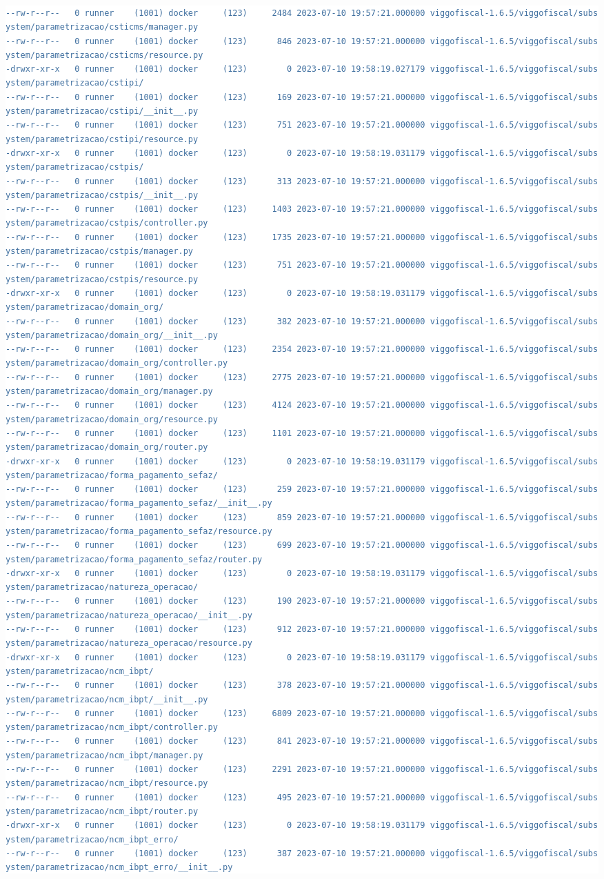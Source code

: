 ```diff
--rw-r--r--   0 runner    (1001) docker     (123)     2484 2023-07-10 19:57:21.000000 viggofiscal-1.6.5/viggofiscal/subsystem/parametrizacao/csticms/manager.py
--rw-r--r--   0 runner    (1001) docker     (123)      846 2023-07-10 19:57:21.000000 viggofiscal-1.6.5/viggofiscal/subsystem/parametrizacao/csticms/resource.py
-drwxr-xr-x   0 runner    (1001) docker     (123)        0 2023-07-10 19:58:19.027179 viggofiscal-1.6.5/viggofiscal/subsystem/parametrizacao/cstipi/
--rw-r--r--   0 runner    (1001) docker     (123)      169 2023-07-10 19:57:21.000000 viggofiscal-1.6.5/viggofiscal/subsystem/parametrizacao/cstipi/__init__.py
--rw-r--r--   0 runner    (1001) docker     (123)      751 2023-07-10 19:57:21.000000 viggofiscal-1.6.5/viggofiscal/subsystem/parametrizacao/cstipi/resource.py
-drwxr-xr-x   0 runner    (1001) docker     (123)        0 2023-07-10 19:58:19.031179 viggofiscal-1.6.5/viggofiscal/subsystem/parametrizacao/cstpis/
--rw-r--r--   0 runner    (1001) docker     (123)      313 2023-07-10 19:57:21.000000 viggofiscal-1.6.5/viggofiscal/subsystem/parametrizacao/cstpis/__init__.py
--rw-r--r--   0 runner    (1001) docker     (123)     1403 2023-07-10 19:57:21.000000 viggofiscal-1.6.5/viggofiscal/subsystem/parametrizacao/cstpis/controller.py
--rw-r--r--   0 runner    (1001) docker     (123)     1735 2023-07-10 19:57:21.000000 viggofiscal-1.6.5/viggofiscal/subsystem/parametrizacao/cstpis/manager.py
--rw-r--r--   0 runner    (1001) docker     (123)      751 2023-07-10 19:57:21.000000 viggofiscal-1.6.5/viggofiscal/subsystem/parametrizacao/cstpis/resource.py
-drwxr-xr-x   0 runner    (1001) docker     (123)        0 2023-07-10 19:58:19.031179 viggofiscal-1.6.5/viggofiscal/subsystem/parametrizacao/domain_org/
--rw-r--r--   0 runner    (1001) docker     (123)      382 2023-07-10 19:57:21.000000 viggofiscal-1.6.5/viggofiscal/subsystem/parametrizacao/domain_org/__init__.py
--rw-r--r--   0 runner    (1001) docker     (123)     2354 2023-07-10 19:57:21.000000 viggofiscal-1.6.5/viggofiscal/subsystem/parametrizacao/domain_org/controller.py
--rw-r--r--   0 runner    (1001) docker     (123)     2775 2023-07-10 19:57:21.000000 viggofiscal-1.6.5/viggofiscal/subsystem/parametrizacao/domain_org/manager.py
--rw-r--r--   0 runner    (1001) docker     (123)     4124 2023-07-10 19:57:21.000000 viggofiscal-1.6.5/viggofiscal/subsystem/parametrizacao/domain_org/resource.py
--rw-r--r--   0 runner    (1001) docker     (123)     1101 2023-07-10 19:57:21.000000 viggofiscal-1.6.5/viggofiscal/subsystem/parametrizacao/domain_org/router.py
-drwxr-xr-x   0 runner    (1001) docker     (123)        0 2023-07-10 19:58:19.031179 viggofiscal-1.6.5/viggofiscal/subsystem/parametrizacao/forma_pagamento_sefaz/
--rw-r--r--   0 runner    (1001) docker     (123)      259 2023-07-10 19:57:21.000000 viggofiscal-1.6.5/viggofiscal/subsystem/parametrizacao/forma_pagamento_sefaz/__init__.py
--rw-r--r--   0 runner    (1001) docker     (123)      859 2023-07-10 19:57:21.000000 viggofiscal-1.6.5/viggofiscal/subsystem/parametrizacao/forma_pagamento_sefaz/resource.py
--rw-r--r--   0 runner    (1001) docker     (123)      699 2023-07-10 19:57:21.000000 viggofiscal-1.6.5/viggofiscal/subsystem/parametrizacao/forma_pagamento_sefaz/router.py
-drwxr-xr-x   0 runner    (1001) docker     (123)        0 2023-07-10 19:58:19.031179 viggofiscal-1.6.5/viggofiscal/subsystem/parametrizacao/natureza_operacao/
--rw-r--r--   0 runner    (1001) docker     (123)      190 2023-07-10 19:57:21.000000 viggofiscal-1.6.5/viggofiscal/subsystem/parametrizacao/natureza_operacao/__init__.py
--rw-r--r--   0 runner    (1001) docker     (123)      912 2023-07-10 19:57:21.000000 viggofiscal-1.6.5/viggofiscal/subsystem/parametrizacao/natureza_operacao/resource.py
-drwxr-xr-x   0 runner    (1001) docker     (123)        0 2023-07-10 19:58:19.031179 viggofiscal-1.6.5/viggofiscal/subsystem/parametrizacao/ncm_ibpt/
--rw-r--r--   0 runner    (1001) docker     (123)      378 2023-07-10 19:57:21.000000 viggofiscal-1.6.5/viggofiscal/subsystem/parametrizacao/ncm_ibpt/__init__.py
--rw-r--r--   0 runner    (1001) docker     (123)     6809 2023-07-10 19:57:21.000000 viggofiscal-1.6.5/viggofiscal/subsystem/parametrizacao/ncm_ibpt/controller.py
--rw-r--r--   0 runner    (1001) docker     (123)      841 2023-07-10 19:57:21.000000 viggofiscal-1.6.5/viggofiscal/subsystem/parametrizacao/ncm_ibpt/manager.py
--rw-r--r--   0 runner    (1001) docker     (123)     2291 2023-07-10 19:57:21.000000 viggofiscal-1.6.5/viggofiscal/subsystem/parametrizacao/ncm_ibpt/resource.py
--rw-r--r--   0 runner    (1001) docker     (123)      495 2023-07-10 19:57:21.000000 viggofiscal-1.6.5/viggofiscal/subsystem/parametrizacao/ncm_ibpt/router.py
-drwxr-xr-x   0 runner    (1001) docker     (123)        0 2023-07-10 19:58:19.031179 viggofiscal-1.6.5/viggofiscal/subsystem/parametrizacao/ncm_ibpt_erro/
--rw-r--r--   0 runner    (1001) docker     (123)      387 2023-07-10 19:57:21.000000 viggofiscal-1.6.5/viggofiscal/subsystem/parametrizacao/ncm_ibpt_erro/__init__.py
```